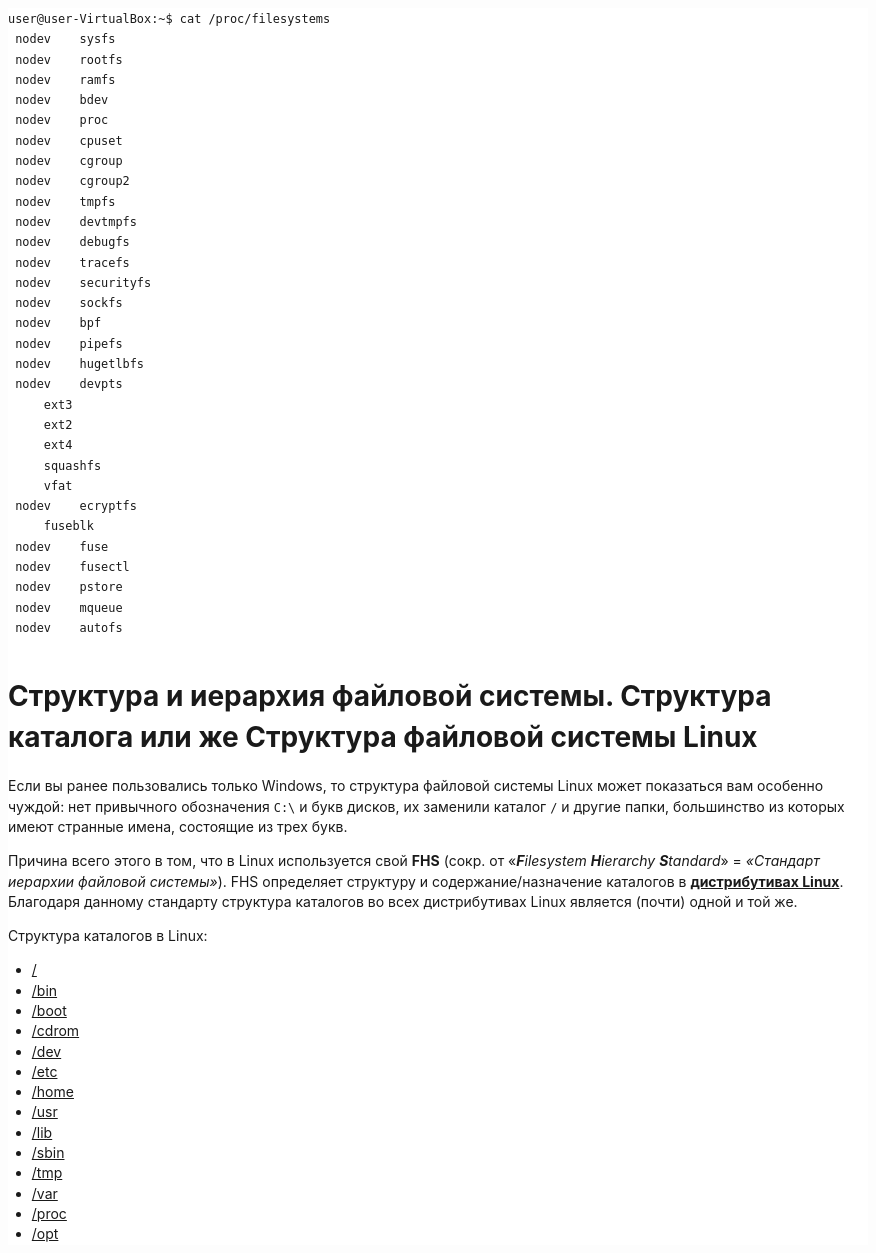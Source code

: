 ```
user@user-VirtualBox:~$ cat /proc/filesystems 
 nodev    sysfs
 nodev    rootfs
 nodev    ramfs
 nodev    bdev
 nodev    proc
 nodev    cpuset
 nodev    cgroup
 nodev    cgroup2
 nodev    tmpfs
 nodev    devtmpfs
 nodev    debugfs
 nodev    tracefs
 nodev    securityfs
 nodev    sockfs
 nodev    bpf
 nodev    pipefs
 nodev    hugetlbfs
 nodev    devpts
     ext3
     ext2
     ext4
     squashfs
     vfat
 nodev    ecryptfs
     fuseblk
 nodev    fuse
 nodev    fusectl
 nodev    pstore
 nodev    mqueue
 nodev    autofs
```


# Структура и иерархия файловой системы. Структура каталога или же  Cтруктура файловой системы Linux


Если вы ранее пользовались только Windows, то структура файловой системы Linux может показаться вам особенно чуждой: нет привычного обозначения `C:\` и букв дисков, их заменили каталог `/` и другие папки, большинство из которых имеют странные имена, состоящие из трех букв.

Причина всего этого в том, что в Linux используется свой **FHS** (сокр. от «_**F**ilesystem_ _**H**ierarchy_ _**S**tandard_» = _«Стандарт иерархии файловой системы»_). FHS определяет структуру и содержание/назначение каталогов в [**дистрибутивах Linux**](https://ravesli.com/obzor-distributivov-linux-kakoj-vybrat/ "Обзор дистрибутивов Linux. Какой выбрать?"). Благодаря данному стандарту структура каталогов во всех дистрибутивах Linux является (почти) одной и той же.

Структура каталогов в Linux:

-   [/](https://ravesli.com/struktura-katalogov-v-linux/#toc-1)
-   [/bin](https://ravesli.com/struktura-katalogov-v-linux/#toc-2)
-   [/boot](https://ravesli.com/struktura-katalogov-v-linux/#toc-3)
-   [/cdrom](https://ravesli.com/struktura-katalogov-v-linux/#toc-4)
-   [/dev](https://ravesli.com/struktura-katalogov-v-linux/#toc-5)
-   [/etc](https://ravesli.com/struktura-katalogov-v-linux/#toc-6)
-   [/home](https://ravesli.com/struktura-katalogov-v-linux/#toc-7)
-   [/usr](https://ravesli.com/struktura-katalogov-v-linux/#toc-8)
-   [/lib](https://ravesli.com/struktura-katalogov-v-linux/#toc-9)
-   [/sbin](https://ravesli.com/struktura-katalogov-v-linux/#toc-10)
-   [/tmp](https://ravesli.com/struktura-katalogov-v-linux/#toc-11)
-   [/var](https://ravesli.com/struktura-katalogov-v-linux/#toc-12)
-   [/proc](https://ravesli.com/struktura-katalogov-v-linux/#toc-13)
-   [/opt](https://ravesli.com/struktura-katalogov-v-linux/#toc-14)